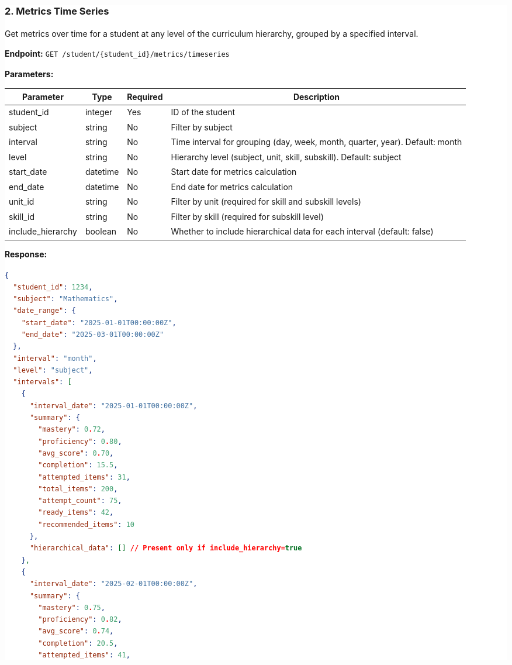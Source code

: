 ```json
```

### 2. Metrics Time Series

Get metrics over time for a student at any level of the curriculum hierarchy, grouped by a specified interval.

**Endpoint:** `GET /student/{student_id}/metrics/timeseries`

**Parameters:**

| Parameter        | Type     | Required | Description                                                |
|------------------|----------|----------|------------------------------------------------------------|
| student_id       | integer  | Yes      | ID of the student                                          |
| subject          | string   | No       | Filter by subject                                          |
| interval         | string   | No       | Time interval for grouping (day, week, month, quarter, year). Default: month |
| level            | string   | No       | Hierarchy level (subject, unit, skill, subskill). Default: subject |
| start_date       | datetime | No       | Start date for metrics calculation                         |
| end_date         | datetime | No       | End date for metrics calculation                           |
| unit_id          | string   | No       | Filter by unit (required for skill and subskill levels)    |
| skill_id         | string   | No       | Filter by skill (required for subskill level)              |
| include_hierarchy| boolean  | No       | Whether to include hierarchical data for each interval (default: false) |

**Response:**

```json
{
  "student_id": 1234,
  "subject": "Mathematics",
  "date_range": {
    "start_date": "2025-01-01T00:00:00Z",
    "end_date": "2025-03-01T00:00:00Z"
  },
  "interval": "month",
  "level": "subject",
  "intervals": [
    {
      "interval_date": "2025-01-01T00:00:00Z",
      "summary": {
        "mastery": 0.72,
        "proficiency": 0.80,
        "avg_score": 0.70,
        "completion": 15.5,
        "attempted_items": 31,
        "total_items": 200,
        "attempt_count": 75,
        "ready_items": 42,
        "recommended_items": 10
      },
      "hierarchical_data": [] // Present only if include_hierarchy=true
    },
    {
      "interval_date": "2025-02-01T00:00:00Z",
      "summary": {
        "mastery": 0.75,
        "proficiency": 0.82,
        "avg_score": 0.74,
        "completion": 20.5,
        "attempted_items": 41,
```